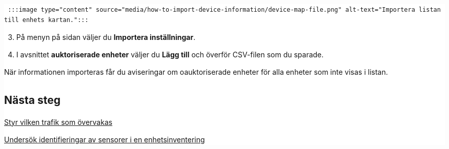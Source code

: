      :::image type="content" source="media/how-to-import-device-information/device-map-file.png" alt-text="Importera listan till enhets kartan.":::

3. På menyn på sidan väljer du **Importera inställningar**.

4. I avsnittet **auktoriserade enheter** väljer du **Lägg till** och överför CSV-filen som du sparade.

När informationen importeras får du aviseringar om oauktoriserade enheter för alla enheter som inte visas i listan.

## <a name="next-steps"></a>Nästa steg

[Styr vilken trafik som övervakas](how-to-control-what-traffic-is-monitored.md)

[Undersök identifieringar av sensorer i en enhetsinventering](how-to-investigate-sensor-detections-in-a-device-inventory.md)
